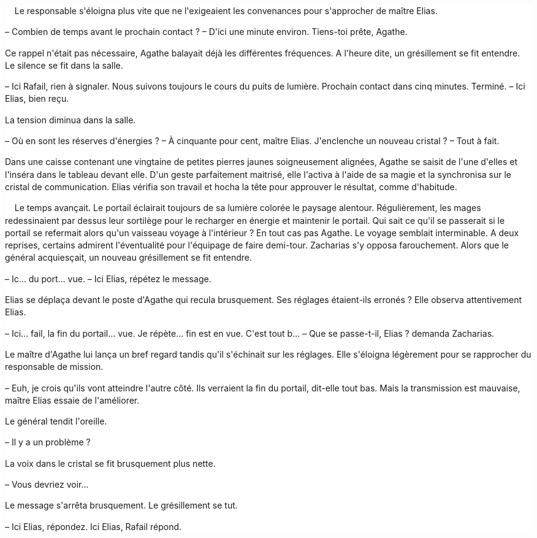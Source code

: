 
&nbsp;&nbsp;&nbsp;&nbsp;Le responsable s'éloigna plus vite que ne l'exigeaient les convenances pour s'approcher de maître Elias.

– Combien de temps avant le prochain contact ?
– D'ici une minute environ. Tiens-toi prête, Agathe.

Ce rappel n'était pas nécessaire, Agathe balayait déjà les différentes fréquences. A l'heure dite, un grésillement se fit entendre. Le silence se fit dans la salle.

– Ici Rafail, rien à signaler. Nous suivons toujours le cours du puits de lumière. Prochain contact dans cinq minutes. Terminé.
– Ici Elias, bien reçu.

La tension diminua dans la salle.

– Où en sont les réserves d'énergies ?
– À cinquante pour cent, maître Elias. J'enclenche un nouveau cristal ?
– Tout à fait.

Dans une caisse contenant une vingtaine de petites pierres jaunes soigneusement alignées, Agathe se saisit de l'une d'elles et l'inséra dans le tableau devant elle. D'un geste parfaitement maitrisé, elle l'activa à l'aide de sa magie et la synchronisa sur le cristal de communication. Elias vérifia son travail et hocha la tête pour approuver le résultat, comme d'habitude.


&nbsp;&nbsp;&nbsp;&nbsp;Le temps avançait. Le portail éclairait toujours de sa lumière colorée le paysage alentour. Régulièrement, les mages redessinaient par dessus leur sortilège pour le recharger en énergie et maintenir le portail. Qui sait ce qu'il se passerait si le portail se refermait alors qu'un vaisseau voyage à l'intérieur ? En tout cas pas Agathe. 
Le voyage semblait interminable. A deux reprises, certains admirent l'éventualité pour l'équipage de faire demi-tour. Zacharias s'y opposa farouchement. Alors que le général acquiesçait, un nouveau grésillement se fit entendre.

– Ic... du port... vue. 
– Ici Elias, répétez le message.

Elias se déplaça devant le poste d'Agathe qui recula brusquement. Ses réglages étaient-ils erronés ? Elle observa attentivement Elias.

– Ici... fail, la fin du portail... vue. Je répète... fin est en vue. C'est tout b...
– Que se passe-t-il, Elias ? demanda Zacharias.

Le maître d'Agathe lui lança un bref regard tandis qu'il s'échinait sur les réglages. Elle s'éloigna légèrement pour se rapprocher du responsable de mission.

– Euh, je crois qu'ils vont atteindre l'autre côté. Ils verraient la fin du portail, dit-elle tout bas. Mais la transmission est mauvaise, maître Elias essaie de l'améliorer.

Le général tendit l'oreille.

– Il y a un problème ?

La voix dans le cristal se fit brusquement plus nette.

– Vous devriez voir...

Le message s'arrêta brusquement. Le grésillement se tut. 

– Ici Elias, répondez. Ici Elias, Rafail répond.
